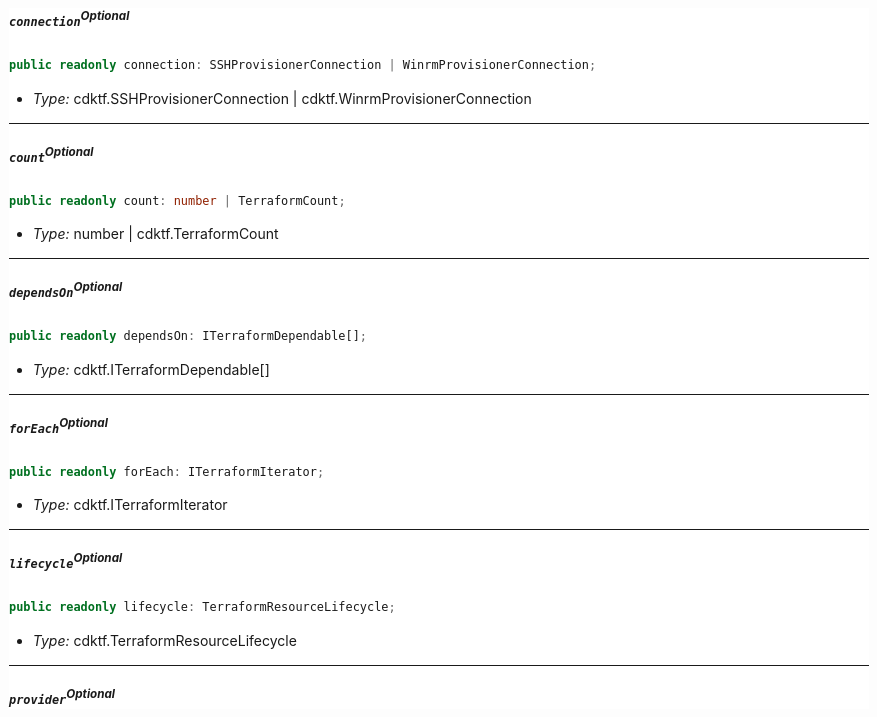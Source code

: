 ##### `connection`<sup>Optional</sup> <a name="connection" id="@cdktf/provider-tfe.workspace.WorkspaceConfig.property.connection"></a>

```typescript
public readonly connection: SSHProvisionerConnection | WinrmProvisionerConnection;
```

- *Type:* cdktf.SSHProvisionerConnection | cdktf.WinrmProvisionerConnection

---

##### `count`<sup>Optional</sup> <a name="count" id="@cdktf/provider-tfe.workspace.WorkspaceConfig.property.count"></a>

```typescript
public readonly count: number | TerraformCount;
```

- *Type:* number | cdktf.TerraformCount

---

##### `dependsOn`<sup>Optional</sup> <a name="dependsOn" id="@cdktf/provider-tfe.workspace.WorkspaceConfig.property.dependsOn"></a>

```typescript
public readonly dependsOn: ITerraformDependable[];
```

- *Type:* cdktf.ITerraformDependable[]

---

##### `forEach`<sup>Optional</sup> <a name="forEach" id="@cdktf/provider-tfe.workspace.WorkspaceConfig.property.forEach"></a>

```typescript
public readonly forEach: ITerraformIterator;
```

- *Type:* cdktf.ITerraformIterator

---

##### `lifecycle`<sup>Optional</sup> <a name="lifecycle" id="@cdktf/provider-tfe.workspace.WorkspaceConfig.property.lifecycle"></a>

```typescript
public readonly lifecycle: TerraformResourceLifecycle;
```

- *Type:* cdktf.TerraformResourceLifecycle

---

##### `provider`<sup>Optional</sup> <a name="provider" id="@cdktf/provider-tfe.workspace.WorkspaceConfig.property.provider"></a>

